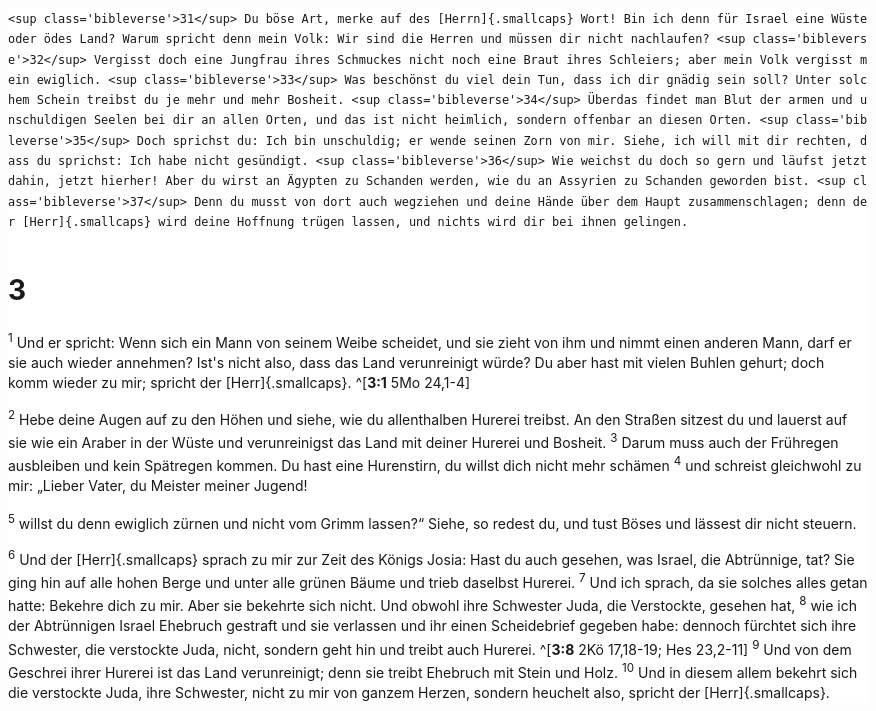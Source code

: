     <sup class='bibleverse'>31</sup> Du böse Art, merke auf des [Herrn]{.smallcaps} Wort! Bin ich denn für Israel eine Wüste oder ödes Land? Warum spricht denn mein Volk: Wir sind die Herren und müssen dir nicht nachlaufen? <sup class='bibleverse'>32</sup> Vergisst doch eine Jungfrau ihres Schmuckes nicht noch eine Braut ihres Schleiers; aber mein Volk vergisst mein ewiglich. <sup class='bibleverse'>33</sup> Was beschönst du viel dein Tun, dass ich dir gnädig sein soll? Unter solchem Schein treibst du je mehr und mehr Bosheit. <sup class='bibleverse'>34</sup> Überdas findet man Blut der armen und unschuldigen Seelen bei dir an allen Orten, und das ist nicht heimlich, sondern offenbar an diesen Orten. <sup class='bibleverse'>35</sup> Doch sprichst du: Ich bin unschuldig; er wende seinen Zorn von mir. Siehe, ich will mit dir rechten, dass du sprichst: Ich habe nicht gesündigt. <sup class='bibleverse'>36</sup> Wie weichst du doch so gern und läufst jetzt dahin, jetzt hierher! Aber du wirst an Ägypten zu Schanden werden, wie du an Assyrien zu Schanden geworden bist. <sup class='bibleverse'>37</sup> Denn du musst von dort auch wegziehen und deine Hände über dem Haupt zusammenschlagen; denn der [Herr]{.smallcaps} wird deine Hoffnung trügen lassen, und nichts wird dir bei ihnen gelingen.
# 3
<sup class='bibleverse'>1</sup> Und er spricht: Wenn sich ein Mann von seinem Weibe scheidet, und sie zieht von ihm und nimmt einen anderen Mann, darf er sie auch wieder annehmen? Ist's nicht also, dass das Land verunreinigt würde? Du aber hast mit vielen Buhlen gehurt; doch komm wieder zu mir; spricht der [Herr]{.smallcaps}. 
^[**3:1** 5Mo 24,1-4] 


<sup class='bibleverse'>2</sup> Hebe deine Augen auf zu den Höhen und siehe, wie du allenthalben Hurerei treibst. An den Straßen sitzest du und lauerst auf sie wie ein Araber in der Wüste und verunreinigst das Land mit deiner Hurerei und Bosheit. <sup class='bibleverse'>3</sup> Darum muss auch der Frühregen ausbleiben und kein Spätregen kommen. Du hast eine Hurenstirn, du willst dich nicht mehr schämen <sup class='bibleverse'>4</sup> und schreist gleichwohl zu mir: „Lieber Vater, du Meister meiner Jugend! 


<sup class='bibleverse'>5</sup> willst du denn ewiglich zürnen und nicht vom Grimm lassen?“ Siehe, so redest du, und tust Böses und lässest dir nicht steuern. 


<sup class='bibleverse'>6</sup> Und der [Herr]{.smallcaps} sprach zu mir zur Zeit des Königs Josia: Hast du auch gesehen, was Israel, die Abtrünnige, tat? Sie ging hin auf alle hohen Berge und unter alle grünen Bäume und trieb daselbst Hurerei. <sup class='bibleverse'>7</sup> Und ich sprach, da sie solches alles getan hatte: Bekehre dich zu mir. Aber sie bekehrte sich nicht. Und obwohl ihre Schwester Juda, die Verstockte, gesehen hat, <sup class='bibleverse'>8</sup> wie ich der Abtrünnigen Israel Ehebruch gestraft und sie verlassen und ihr einen Scheidebrief gegeben habe: dennoch fürchtet sich ihre Schwester, die verstockte Juda, nicht, sondern geht hin und treibt auch Hurerei. ^[**3:8** 2Kö 17,18-19; Hes 23,2-11] <sup class='bibleverse'>9</sup> Und von dem Geschrei ihrer Hurerei ist das Land verunreinigt; denn sie treibt Ehebruch mit Stein und Holz. <sup class='bibleverse'>10</sup> Und in diesem allem bekehrt sich die verstockte Juda, ihre Schwester, nicht zu mir von ganzem Herzen, sondern heuchelt also, spricht der [Herr]{.smallcaps}. 


